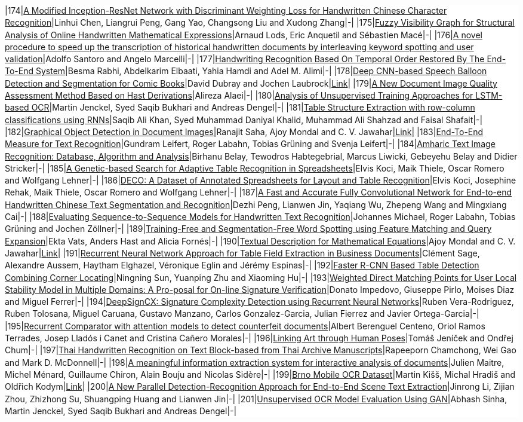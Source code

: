 |174|[A Modified Inception-ResNet Network with Discriminant Weighting Loss for Handwritten Chinese Character Recognition](https://ieeexplore.ieee.org/document/8978100)|Linhui Chen, Liangrui Peng, Gang Yao, Changsong Liu and Xudong Zhang|-|
|175|[Fuzzy Visibility Graph for Structural Analysis of Online Handwritten Mathematical Expressions](https://hal.archives-ouvertes.fr/hal-02281462/document)|Arnaud Lods, Eric Anquetil and Sébastien Macé|-|
|176|[A novel procedure to speed up the transcription of historical handwritten documents by interleaving keyword spotting and user validation](https://ieeexplore.ieee.org/document/8978069)|Adolfo Santoro and Angelo Marcelli|-|
|177|[Handwriting Recognition Based On Temporal Order Restored By The End-To-End System](https://www.researchgate.net/publication/338223526_Handwriting_Recognition_Based_On_Temporal_Order_Restored_By_The_End-To-End_System)|Besma Rabhi, Abdelkarim Elbaati, Yahia Hamdi and Adel M. Alimi|-|
|178|[Deep CNN-based Speech Balloon Detection and Segmentation for Comic Books](https://arxiv.org/pdf/1902.08137.pdf)|David Dubray and Jochen Laubrock|[Link](https://github.com/DRDRD18/balloons)|
|179|[A New Document Image Quality Assessment Method Based on Hast Derivations](https://www.researchgate.net/publication/336207621_A_New_Document_Image_Quality_Assessment_Method_Based_on_Hast_Derivations)|Alireza Alaei|-|
|180|[Analysis of Unsupervised Training Approaches for LSTM-based OCR](https://ieeexplore.ieee.org/document/8978108)|Martin Jenckel, Syed Saqib Bukhari and Andreas Dengel|-|
|181|[Table Structure Extraction with row-column classifications using RNNs](https://tukl.seecs.nust.edu.pk/members/projects/conference/Table-Structure-Extraction-with-Bi-directional-Gated-Recurrent-Unit-Networks.pdf)|Saqib Ali Khan, Syed Muhammad Daniyal Khalid, Muhammad Ali Shahzad and Faisal Shafait|-|
|182|[Graphical Object Detection in Document Images](http://cdn.iiit.ac.in/cdn/cvit.iiit.ac.in/images/ConferencePapers/2019/PID6011471.pdf)|Ranajit Saha, Ajoy Mondal and C. V. Jawahar|[Link](https://github.com/rnjtsh/graphical-object-detector)|
|183|[End-To-End Measure for Text Recognition](https://arxiv.org/pdf/1908.09584.pdf)|Gundram Leifert, Roger Labahn, Tobias Grüning and Svenja Leifert|-|
|184|[Amharic Text Image Recognition: Database, Algorithm and Analysis](https://ieeexplore.ieee.org/document/8977980)|Birhanu Belay, Tewodros Habtegebrial, Marcus Liwicki, Gebeyehu Belay and Didier Stricker|-|
|185|[A Genetic-based Search for Adaptive Table Recognition in Spreadsheets](https://wwwdb.inf.tu-dresden.de/wp-content/uploads/icdar_gen_rec.pdf)|Elvis Koci, Maik Thiele, Oscar Romero and Wolfgang Lehner|-|
|186|[DECO: A Dataset of Annotated Spreadsheets for Layout and Table Recognition](https://wwwdb.inf.tu-dresden.de/wp-content/uploads/deco_paper.pdf)|Elvis Koci, Josephine Rehak, Maik Thiele, Oscar Romero and Wolfgang Lehner|-|
|187|[A Fast and Accurate Fully Convolutional Network for End-to-end Handwritten Chinese Text Segmentation and Recognition](https://ieeexplore.ieee.org/document/8977956)|Dezhi Peng, Lianwen Jin, Yaqiang Wu, Zhepeng Wang and Mingxiang Cai|-|
|188|[Evaluating Sequence-to-Sequence Models for Handwritten Text Recognition](https://arxiv.org/pdf/1903.07377.pdf)|Johannes Michael, Roger Labahn, Tobias Grüning and Jochen Zöllner|-|
|189|[Training-Free and Segmentation-Free Word Spotting using Feature Matching and Query Expansion](http://ieeexplore.ieee.org/document/8978077)|Ekta Vats, Anders Hast and Alicia Fornés|-|
|190|[Textual Description for Mathematical Equations](https://cdn.iiit.ac.in/cdn/cvit.iiit.ac.in/images/ConferencePapers/2019/PID6011287.pdf)|Ajoy Mondal and C. V. Jawahar|[Link](https://github.com/ajoymondal/Equation-Description-PyTorch)|
|191|[Recurrent Neural Network Approach for Table Field Extraction in Business Documents](https://hal.archives-ouvertes.fr/hal-02156269/document)|Clément Sage, Alexandre Aussem, Haytham Elghazel, Véronique Eglin and Jérémy Espinas|-|
|192|[Faster R-CNN Based Table Detection Combining Corner Locating](https://ieeexplore.ieee.org/document/8978063)|Ningning Sun, Yuanping Zhu and Xiaoming Hu|-|
|193|[Weighted Direct Matching Points for User Local Stability Model in Multiple Domains: A Pro-posal for On-line Signature Verification](https://ieeexplore.ieee.org/document/8978004)|Donato Impedovo, Giuseppe Pirlo, Moises Diaz and Miguel Ferrer|-|
|194|[DeepSignCX: Signature Complexity Detection using Recurrent Neural Networks](http://atvs.ii.uam.es/atvs/files/ICDAR2019_DeepSignCX_Vera.pdf)|Ruben Vera-Rodriguez, Ruben Tolosana, Miguel Caruana, Gustavo Manzano, Carlos Gonzalez-Garcia, Julian Fierrez and Javier Ortega-Garcia|-|
|195|[Recurrent Comparator with attention models to detect counterfeit documents](https://ieeexplore.ieee.org/document/8977990)|Albert Berenguel Centeno, Oriol Ramos Terrades, Josep Lladós i Canet and Cristina Cañero Morales|-|
|196|[Linking Art through Human Poses](https://arxiv.org/pdf/1907.03537.pdf)|Tomáš Jeníček and Ondřej Chum|-|
|197|[Thai Handwritten Recognition on Text Block-based from Thai Archive Manuscripts](https://ieeexplore.ieee.org/document/8978005)|Rapeeporn Chamchong, Wei Gao and Mark D. McDonnell|-|
|198|[A meaningful information extraction system for interactive analysis of documents](https://ieeexplore.ieee.org/document/8978125)|Julien Maitre, Michel Ménard, Guillaume Chiron, Alain Bouju and Nicolas Sidère|-|
|199|[Brno Mobile OCR Dataset](https://arxiv.org/pdf/1907.01307.pdf)|Martin Kišš, Michal Hradiš and Oldřich Kodym|[Link](https://github.com/DCGM/B-MOD)|
|200|[A New Parallel Detection-Recognition Approach for End-to-End Scene Text Extraction](https://ieeexplore.ieee.org/document/8978190)|Jinrong Li, Zijian Zhou, Zhizhong Su, Shuangping Huang and Lianwen Jin|-|
|201|[Unsupervised OCR Model Evaluation Using GAN](https://ieeexplore.ieee.org/document/8978111)|Abhash Sinha, Martin Jenckel, Syed Saqib Bukhari and Andreas Dengel|-|